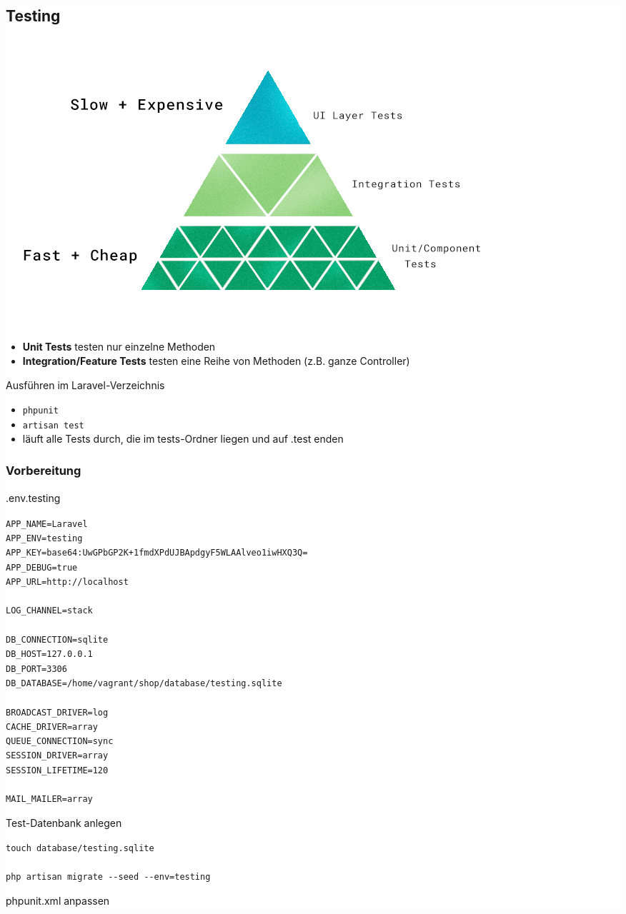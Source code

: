## Testing

![testing pyramid](./resources/testing_pyramid.jpg)

- **Unit Tests** testen nur einzelne Methoden
- **Integration/Feature Tests** testen eine Reihe von Methoden (z.B. ganze Controller)

Ausführen im Laravel-Verzeichnis
- `phpunit`
- `artisan test`
- läuft alle Tests durch, die im tests-Ordner liegen und auf .test enden

### Vorbereitung
.env.testing

```
APP_NAME=Laravel
APP_ENV=testing
APP_KEY=base64:UwGPbGP2K+1fmdXPdUJBApdgyF5WLAAlveo1iwHXQ3Q=
APP_DEBUG=true
APP_URL=http://localhost

LOG_CHANNEL=stack

DB_CONNECTION=sqlite
DB_HOST=127.0.0.1
DB_PORT=3306
DB_DATABASE=/home/vagrant/shop/database/testing.sqlite

BROADCAST_DRIVER=log
CACHE_DRIVER=array
QUEUE_CONNECTION=sync
SESSION_DRIVER=array
SESSION_LIFETIME=120

MAIL_MAILER=array
```
Test-Datenbank anlegen
```♫
touch database/testing.sqlite

php artisan migrate --seed --env=testing
```
phpunit.xml anpassen
